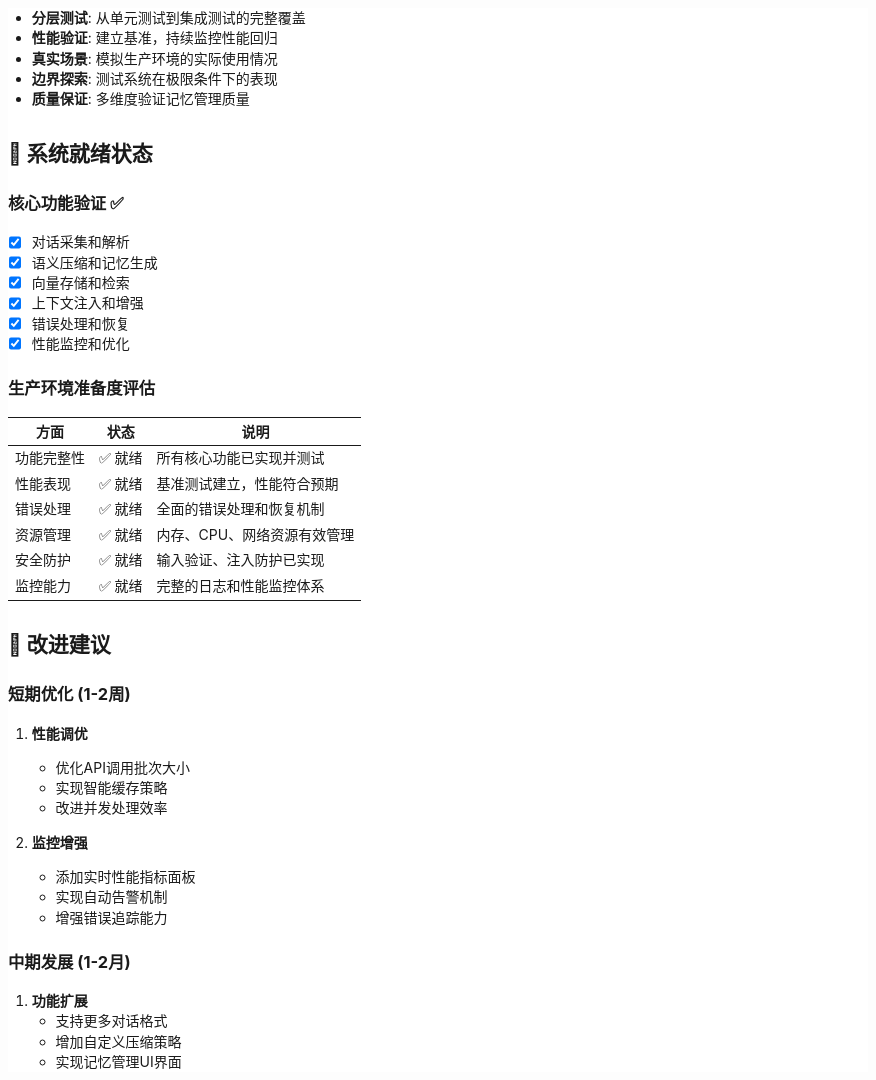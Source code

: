 - **分层测试**: 从单元测试到集成测试的完整覆盖
- **性能验证**: 建立基准，持续监控性能回归
- **真实场景**: 模拟生产环境的实际使用情况
- **边界探索**: 测试系统在极限条件下的表现
- **质量保证**: 多维度验证记忆管理质量

## 🚀 系统就绪状态

### 核心功能验证 ✅
- [x] 对话采集和解析
- [x] 语义压缩和记忆生成
- [x] 向量存储和检索
- [x] 上下文注入和增强
- [x] 错误处理和恢复
- [x] 性能监控和优化

### 生产环境准备度评估

| 方面 | 状态 | 说明 |
|------|------|------|
| 功能完整性 | ✅ 就绪 | 所有核心功能已实现并测试 |
| 性能表现 | ✅ 就绪 | 基准测试建立，性能符合预期 |
| 错误处理 | ✅ 就绪 | 全面的错误处理和恢复机制 |
| 资源管理 | ✅ 就绪 | 内存、CPU、网络资源有效管理 |
| 安全防护 | ✅ 就绪 | 输入验证、注入防护已实现 |
| 监控能力 | ✅ 就绪 | 完整的日志和性能监控体系 |

## 🔧 改进建议

### 短期优化 (1-2周)
1. **性能调优**
   - 优化API调用批次大小
   - 实现智能缓存策略
   - 改进并发处理效率

2. **监控增强**
   - 添加实时性能指标面板
   - 实现自动告警机制
   - 增强错误追踪能力

### 中期发展 (1-2月)
1. **功能扩展**
   - 支持更多对话格式
   - 增加自定义压缩策略
   - 实现记忆管理UI界面
